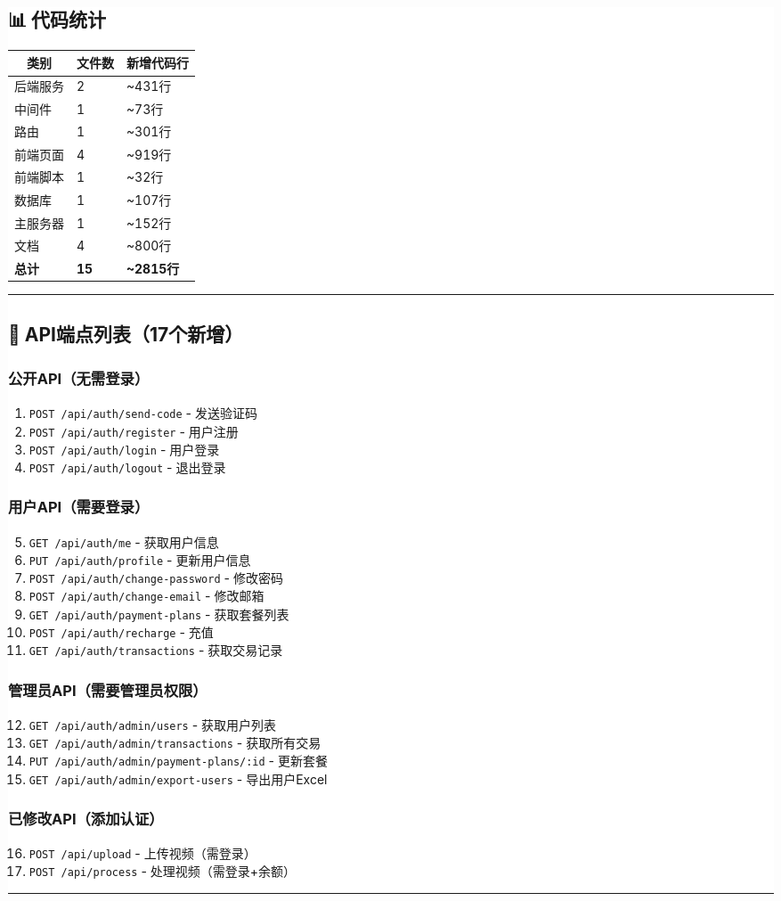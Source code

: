 
## 📊 代码统计

| 类别 | 文件数 | 新增代码行 |
|------|--------|-----------|
| 后端服务 | 2 | ~431行 |
| 中间件 | 1 | ~73行 |
| 路由 | 1 | ~301行 |
| 前端页面 | 4 | ~919行 |
| 前端脚本 | 1 | ~32行 |
| 数据库 | 1 | ~107行 |
| 主服务器 | 1 | ~152行 |
| 文档 | 4 | ~800行 |
| **总计** | **15** | **~2815行** |

---

## 🎯 API端点列表（17个新增）

### 公开API（无需登录）
1. `POST /api/auth/send-code` - 发送验证码
2. `POST /api/auth/register` - 用户注册
3. `POST /api/auth/login` - 用户登录
4. `POST /api/auth/logout` - 退出登录

### 用户API（需要登录）
5. `GET /api/auth/me` - 获取用户信息
6. `PUT /api/auth/profile` - 更新用户信息
7. `POST /api/auth/change-password` - 修改密码
8. `POST /api/auth/change-email` - 修改邮箱
9. `GET /api/auth/payment-plans` - 获取套餐列表
10. `POST /api/auth/recharge` - 充值
11. `GET /api/auth/transactions` - 获取交易记录

### 管理员API（需要管理员权限）
12. `GET /api/auth/admin/users` - 获取用户列表
13. `GET /api/auth/admin/transactions` - 获取所有交易
14. `PUT /api/auth/admin/payment-plans/:id` - 更新套餐
15. `GET /api/auth/admin/export-users` - 导出用户Excel

### 已修改API（添加认证）
16. `POST /api/upload` - 上传视频（需登录）
17. `POST /api/process` - 处理视频（需登录+余额）

---